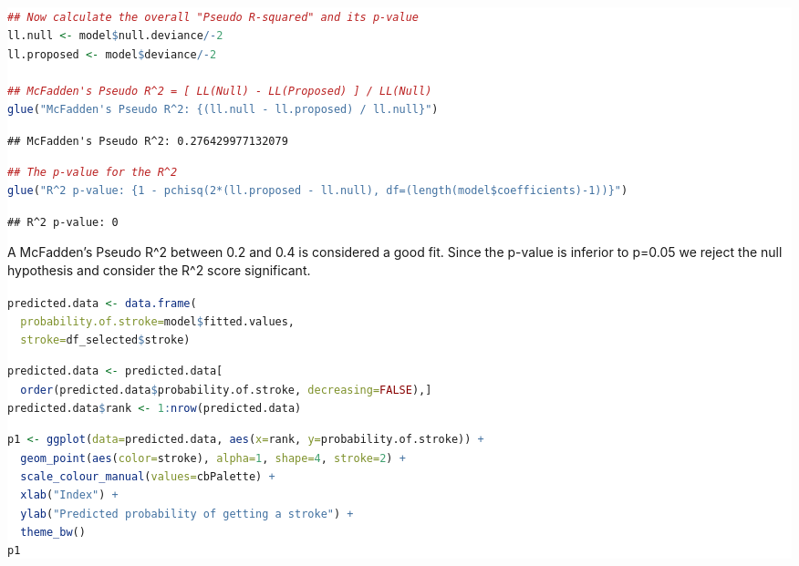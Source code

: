 ``` r
## Now calculate the overall "Pseudo R-squared" and its p-value
ll.null <- model$null.deviance/-2
ll.proposed <- model$deviance/-2
 
## McFadden's Pseudo R^2 = [ LL(Null) - LL(Proposed) ] / LL(Null)
glue("McFadden's Pseudo R^2: {(ll.null - ll.proposed) / ll.null}")
```

    ## McFadden's Pseudo R^2: 0.276429977132079

``` r
## The p-value for the R^2
glue("R^2 p-value: {1 - pchisq(2*(ll.proposed - ll.null), df=(length(model$coefficients)-1))}")
```

    ## R^2 p-value: 0

A McFadden’s Pseudo R^2 between 0.2 and 0.4 is considered a good fit.
Since the p-value is inferior to p=0.05 we reject the null hypothesis
and consider the R^2 score significant.

``` r
predicted.data <- data.frame(
  probability.of.stroke=model$fitted.values,
  stroke=df_selected$stroke)
```

``` r
predicted.data <- predicted.data[
  order(predicted.data$probability.of.stroke, decreasing=FALSE),]
predicted.data$rank <- 1:nrow(predicted.data)
```

``` r
p1 <- ggplot(data=predicted.data, aes(x=rank, y=probability.of.stroke)) +
  geom_point(aes(color=stroke), alpha=1, shape=4, stroke=2) +
  scale_colour_manual(values=cbPalette) +
  xlab("Index") +
  ylab("Predicted probability of getting a stroke") +
  theme_bw()
p1
```
